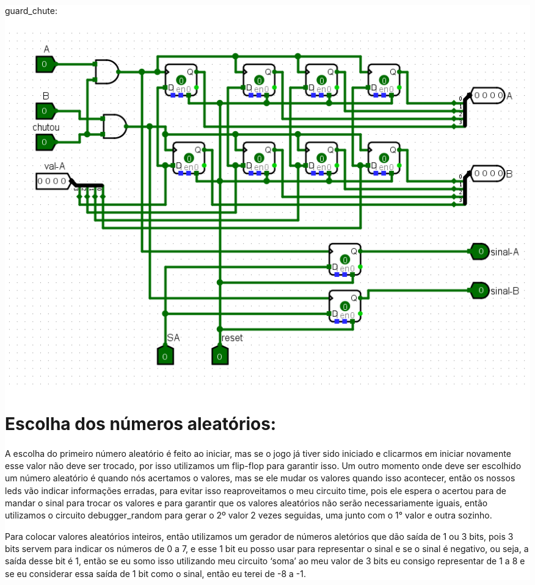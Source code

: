 guard_chute:

![Untitled](README/Untitled%2015.png)

# Escolha dos números **aleatórios:**

A escolha do primeiro número aleatório é feito ao iniciar, mas se o jogo já tiver sido iniciado e clicarmos em iniciar novamente esse valor não deve ser trocado, por isso utilizamos um flip-flop para garantir isso. Um outro momento onde deve ser escolhido um número aleatório é quando nós acertamos o valores, mas se ele mudar os valores quando isso acontecer, então os nossos leds vão indicar informações erradas, para evitar isso reaproveitamos o meu circuito time, pois ele espera o acertou para de mandar o sinal para trocar os valores e para garantir que os valores aleatórios não serão necessariamente iguais, então utilizamos o circuito debugger_random para gerar o 2º valor 2 vezes seguidas, uma junto com o 1° valor e outra sozinho.

Para colocar valores aleatórios inteiros, então utilizamos um gerador de números aletórios que dão saída de 1 ou 3 bits, pois 3 bits servem para indicar os números de 0 a 7, e esse 1 bit eu posso usar para representar o sinal e se o sinal é negativo, ou seja, a saída desse bit é 1, então se eu somo isso utilizando meu circuito ‘soma’ ao meu valor de 3 bits eu consigo representar de 1 a 8 e se eu considerar essa saída de 1 bit como o sinal, então eu terei  de -8 a -1. 
